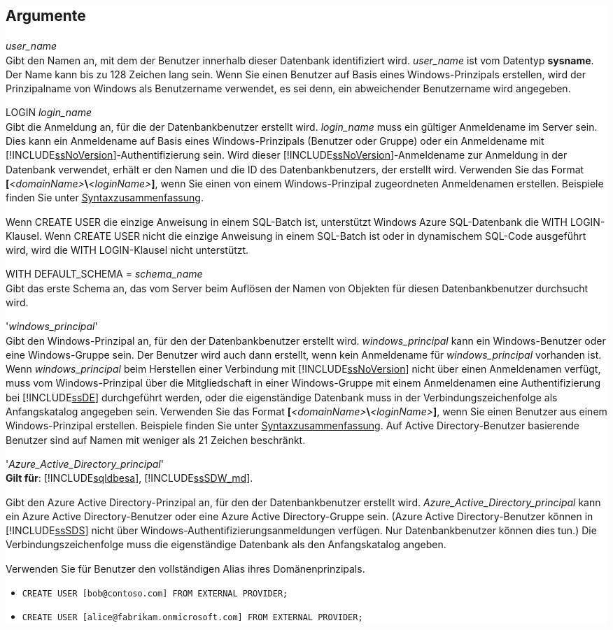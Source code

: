 ## <a name="arguments"></a>Argumente  
 *user_name*  
 Gibt den Namen an, mit dem der Benutzer innerhalb dieser Datenbank identifiziert wird. *user_name* ist vom Datentyp **sysname**. Der Name kann bis zu 128 Zeichen lang sein. Wenn Sie einen Benutzer auf Basis eines Windows-Prinzipals erstellen, wird der Prinzipalname von Windows als Benutzername verwendet, es sei denn, ein abweichender Benutzername wird angegeben.  
  
 LOGIN *login_name*  
 Gibt die Anmeldung an, für die der Datenbankbenutzer erstellt wird. *login_name* muss ein gültiger Anmeldename im Server sein. Dies kann ein Anmeldename auf Basis eines Windows-Prinzipals (Benutzer oder Gruppe) oder ein Anmeldename mit [!INCLUDE[ssNoVersion](../../includes/ssnoversion-md.md)]-Authentifizierung sein. Wird dieser [!INCLUDE[ssNoVersion](../../includes/ssnoversion-md.md)]-Anmeldename zur Anmeldung in der Datenbank verwendet, erhält er den Namen und die ID des Datenbankbenutzers, der erstellt wird. Verwenden Sie das Format **[***\<domainName>***\\***\<loginName>***]**, wenn Sie einen von einem Windows-Prinzipal zugeordneten Anmeldenamen erstellen. Beispiele finden Sie unter [Syntaxzusammenfassung](#SyntaxSummary).  
  
 Wenn CREATE USER die einzige Anweisung in einem SQL-Batch ist, unterstützt Windows Azure SQL-Datenbank die WITH LOGIN-Klausel. Wenn CREATE USER nicht die einzige Anweisung in einem SQL-Batch ist oder in dynamischem SQL-Code ausgeführt wird, wird die WITH LOGIN-Klausel nicht unterstützt.  
  
 WITH DEFAULT_SCHEMA = *schema_name*  
 Gibt das erste Schema an, das vom Server beim Auflösen der Namen von Objekten für diesen Datenbankbenutzer durchsucht wird.  
  
 '*windows_principal*'  
 Gibt den Windows-Prinzipal an, für den der Datenbankbenutzer erstellt wird. *windows_principal* kann ein Windows-Benutzer oder eine Windows-Gruppe sein. Der Benutzer wird auch dann erstellt, wenn kein Anmeldename für *windows_principal* vorhanden ist. Wenn *windows_principal* beim Herstellen einer Verbindung mit [!INCLUDE[ssNoVersion](../../includes/ssnoversion-md.md)] nicht über einen Anmeldenamen verfügt, muss vom Windows-Prinzipal über die Mitgliedschaft in einer Windows-Gruppe mit einem Anmeldenamen eine Authentifizierung bei [!INCLUDE[ssDE](../../includes/ssde-md.md)] durchgeführt werden, oder die eigenständige Datenbank muss in der Verbindungszeichenfolge als Anfangskatalog angegeben sein. Verwenden Sie das Format **[***\<domainName>***\\***\<loginName>***]**, wenn Sie einen Benutzer aus einem Windows-Prinzipal erstellen. Beispiele finden Sie unter [Syntaxzusammenfassung](#SyntaxSummary). Auf Active Directory-Benutzer basierende Benutzer sind auf Namen mit weniger als 21 Zeichen beschränkt.    
  
 '*Azure_Active_Directory_principal*'  
 **Gilt für**: [!INCLUDE[sqldbesa](../../includes/sqldbesa-md.md)], [!INCLUDE[ssSDW_md](../../includes/sssdw-md.md)].  
  
 Gibt den Azure Active Directory-Prinzipal an, für den der Datenbankbenutzer erstellt wird. *Azure_Active_Directory_principal* kann ein Azure Active Directory-Benutzer oder eine Azure Active Directory-Gruppe sein. (Azure Active Directory-Benutzer können in [!INCLUDE[ssSDS](../../includes/sssds-md.md)] nicht über Windows-Authentifizierungsanmeldungen verfügen. Nur Datenbankbenutzer können dies tun.) Die Verbindungszeichenfolge muss die eigenständige Datenbank als den Anfangskatalog angeben. 

 Verwenden Sie für Benutzer den vollständigen Alias ihres Domänenprinzipals.   
 
-   `CREATE USER [bob@contoso.com] FROM EXTERNAL PROVIDER;`  
  
-   `CREATE USER [alice@fabrikam.onmicrosoft.com] FROM EXTERNAL PROVIDER;`
